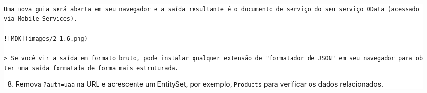     Uma nova guia será aberta em seu navegador e a saída resultante é o documento de serviço do seu serviço OData (acessado via Mobile Services).

    ![MDK](images/2.1.6.png)

    > Se você vir a saída em formato bruto, pode instalar qualquer extensão de "formatador de JSON" em seu navegador para obter uma saída formatada de forma mais estruturada.

8. Remova `?auth=uaa` na URL e acrescente um EntitySet, por exemplo, `Products` para verificar os dados relacionados.
